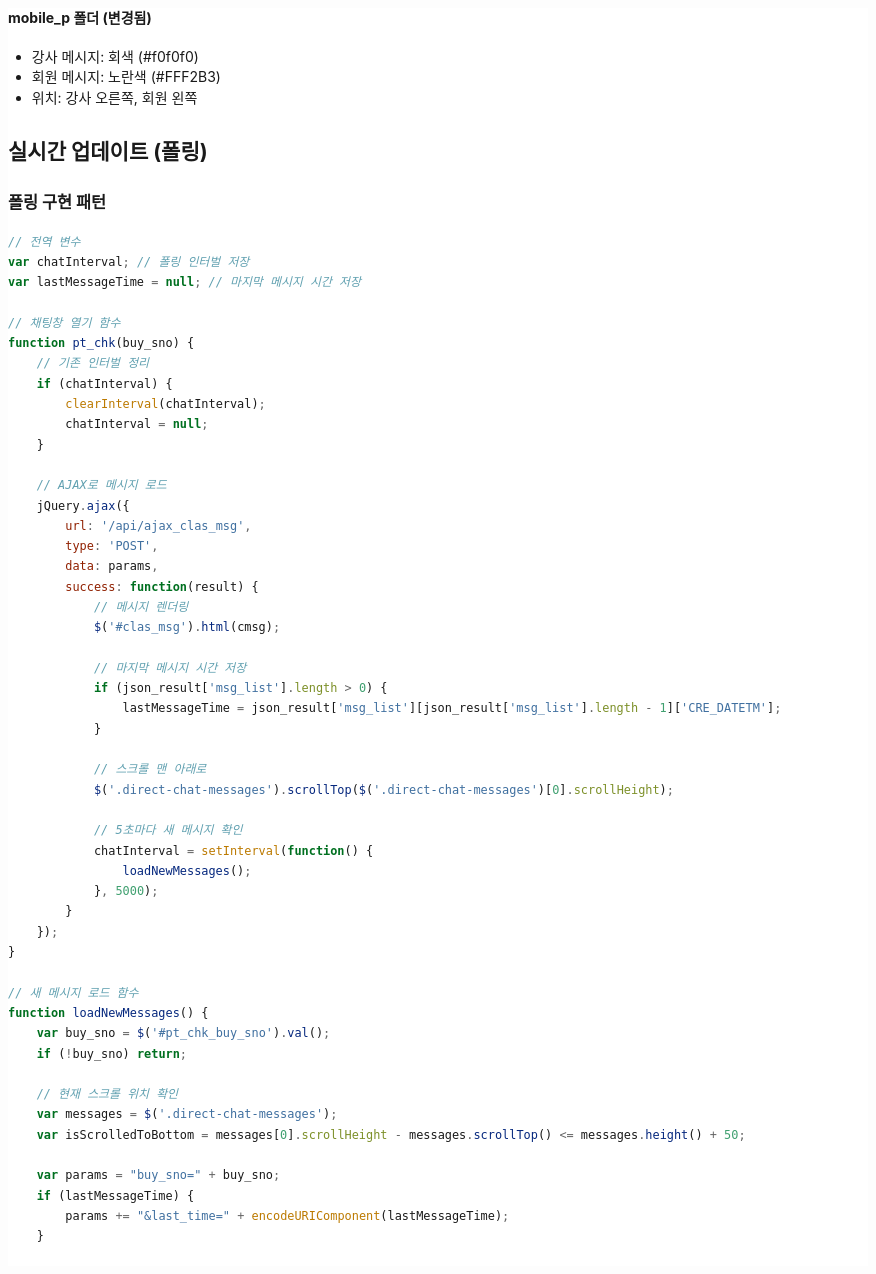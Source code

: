 #### mobile_p 폴더 (변경됨)
- 강사 메시지: 회색 (#f0f0f0)
- 회원 메시지: 노란색 (#FFF2B3)
- 위치: 강사 오른쪽, 회원 왼쪽

## 실시간 업데이트 (폴링)

### 폴링 구현 패턴

```javascript
// 전역 변수
var chatInterval; // 폴링 인터벌 저장
var lastMessageTime = null; // 마지막 메시지 시간 저장

// 채팅창 열기 함수
function pt_chk(buy_sno) {
    // 기존 인터벌 정리
    if (chatInterval) {
        clearInterval(chatInterval);
        chatInterval = null;
    }
    
    // AJAX로 메시지 로드
    jQuery.ajax({
        url: '/api/ajax_clas_msg',
        type: 'POST',
        data: params,
        success: function(result) {
            // 메시지 렌더링
            $('#clas_msg').html(cmsg);
            
            // 마지막 메시지 시간 저장
            if (json_result['msg_list'].length > 0) {
                lastMessageTime = json_result['msg_list'][json_result['msg_list'].length - 1]['CRE_DATETM'];
            }
            
            // 스크롤 맨 아래로
            $('.direct-chat-messages').scrollTop($('.direct-chat-messages')[0].scrollHeight);
            
            // 5초마다 새 메시지 확인
            chatInterval = setInterval(function() {
                loadNewMessages();
            }, 5000);
        }
    });
}

// 새 메시지 로드 함수
function loadNewMessages() {
    var buy_sno = $('#pt_chk_buy_sno').val();
    if (!buy_sno) return;
    
    // 현재 스크롤 위치 확인
    var messages = $('.direct-chat-messages');
    var isScrolledToBottom = messages[0].scrollHeight - messages.scrollTop() <= messages.height() + 50;
    
    var params = "buy_sno=" + buy_sno;
    if (lastMessageTime) {
        params += "&last_time=" + encodeURIComponent(lastMessageTime);
    }
    
```